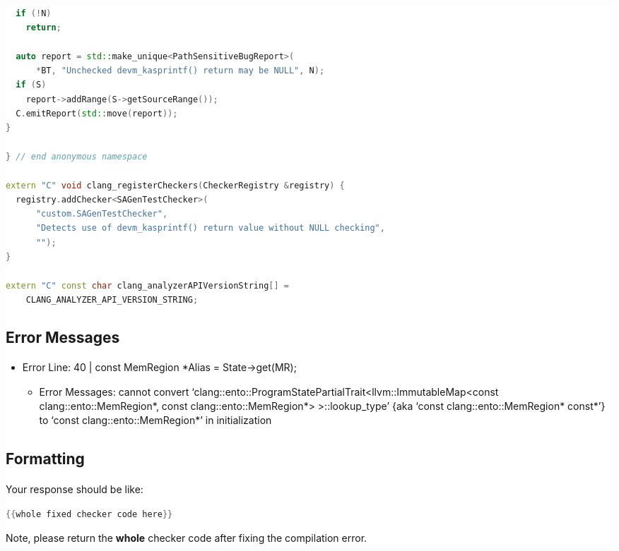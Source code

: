 ```cpp
  if (!N)
    return;
  
  auto report = std::make_unique<PathSensitiveBugReport>(
      *BT, "Unchecked devm_kasprintf() return may be NULL", N);
  if (S)
    report->addRange(S->getSourceRange());
  C.emitReport(std::move(report));
}

} // end anonymous namespace

extern "C" void clang_registerCheckers(CheckerRegistry &registry) {
  registry.addChecker<SAGenTestChecker>(
      "custom.SAGenTestChecker", 
      "Detects use of devm_kasprintf() return value without NULL checking", 
      "");
}

extern "C" const char clang_analyzerAPIVersionString[] =
    CLANG_ANALYZER_API_VERSION_STRING;

```

## Error Messages 

- Error Line: 40 |   const MemRegion *Alias = State->get<PtrAliasMap>(MR);

	- Error Messages: cannot convert ‘clang::ento::ProgramStatePartialTrait<llvm::ImmutableMap<const clang::ento::MemRegion*, const clang::ento::MemRegion*> >::lookup_type’ {aka ‘const clang::ento::MemRegion* const*’} to ‘const clang::ento::MemRegion*’ in initialization



## Formatting 

Your response should be like: 

```cpp
{{whole fixed checker code here}}
```

Note, please return the **whole** checker code after fixing the compilation error.